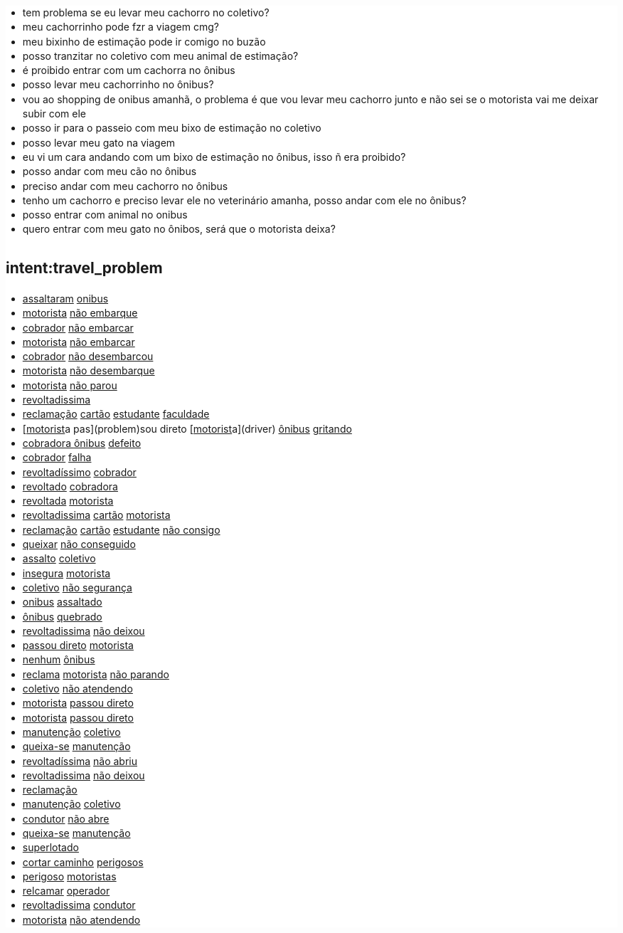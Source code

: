 - tem problema se eu levar meu cachorro no coletivo?
- meu cachorrinho pode fzr a viagem cmg?
- meu bixinho de estimação pode ir comigo no buzão
- posso tranzitar no coletivo com meu animal de estimação?
- é proibido entrar com um cachorra no ônibus
- posso levar meu cachorrinho no ônibus?
- vou ao shopping de onibus amanhã, o problema é que vou levar meu cachorro junto e não sei se o motorista vai me deixar subir com ele
- posso ir para o passeio com meu bixo de estimação no coletivo
- posso levar meu gato na viagem
- eu vi um cara andando com um bixo de estimação no ônibus, isso ñ era proibido?
- posso andar com meu cão no ônibus
- preciso andar com meu cachorro no ônibus
- tenho um cachorro e preciso levar ele no veterinário amanha, posso andar com ele no ônibus?
- posso entrar com animal no onibus
- quero entrar com meu gato no ônibos, será que o motorista deixa?

## intent:travel_problem
- [assaltaram](theft) [onibus](bus)
- [motorista](driver) [não embarque](problem)
- [cobrador](tradesman) [não embarcar](problem)
- [motorista](driver) [não embarcar](problem)
- [cobrador](tradesman) [não desembarcou](problem)
- [motorista](driver) [não desembarque](problem)
- [motorista](driver) [não parou](problem)
- [revoltadissima](problem)
- [reclamação](problem) [cartão](card) [estudante](pupil) [faculdade](pupil)
- [[motorist](driver)a[](driver) pas](problem)sou direto [[motorist](driver)a](driver) [ônibus](bus) [gritando](problem)
- [cobradora ](tradesman)[ônibus](bus) [defeito](problem)
- [cobrador](tradesman) [falha](problem)
- [revoltadíssimo](problem) [cobrador](tradesman)
- [revoltado](problem) [cobradora](tradesman)
- [revoltada](problem) [motorista](driver)
- [revoltadissima](problem) [cartão](card) [motorista](driver)
- [reclamação](problem) [cartão](card) [estudante](pupil) [não consigo](problem)
- [queixar](problem) [não conseguido](problem)
- [assalto](theft) [coletivo](bus)
- [insegura](not_safe) [motorista](driver)
- [coletivo](bus) [não segurança](not_safe)
- [onibus](bus) [assaltado](theft)
- [ônibus](bus) [quebrado](broke)
- [revoltadissima](problem) [não deixou](problem)
- [passou direto](problem) [motorista](driver)
- [nenhum](problem) [ônibus](bus)
- [reclama](problem) [motorista](driver) [não parando](problem)
- [coletivo](bus) [não atendendo](problem)
- [motorista](driver) [passou direto](problem)
- [motorista](driver) [passou direto](problem)
- [manutenção](problem) [coletivo](bus)
- [queixa-se](problem) [manutenção](problem)
- [revoltadíssima](problem) [não abriu](problem)
- [revoltadissima](problem) [não deixou](problem)
- [reclamação](problem)
- [manutenção](problem) [coletivo](bus)
- [condutor](driver) [não abre](problem)
- [queixa-se](problem) [manutenção](problem)
- [superlotado](problem)
- [cortar caminho](problem) [perigosos](problem)
- [perigoso](problem) [motoristas](driver)
- [relcamar](problem) [operador](driver)
- [revoltadissima](problem) [condutor](driver)
- [motorista](driver) [não atendendo](problem)